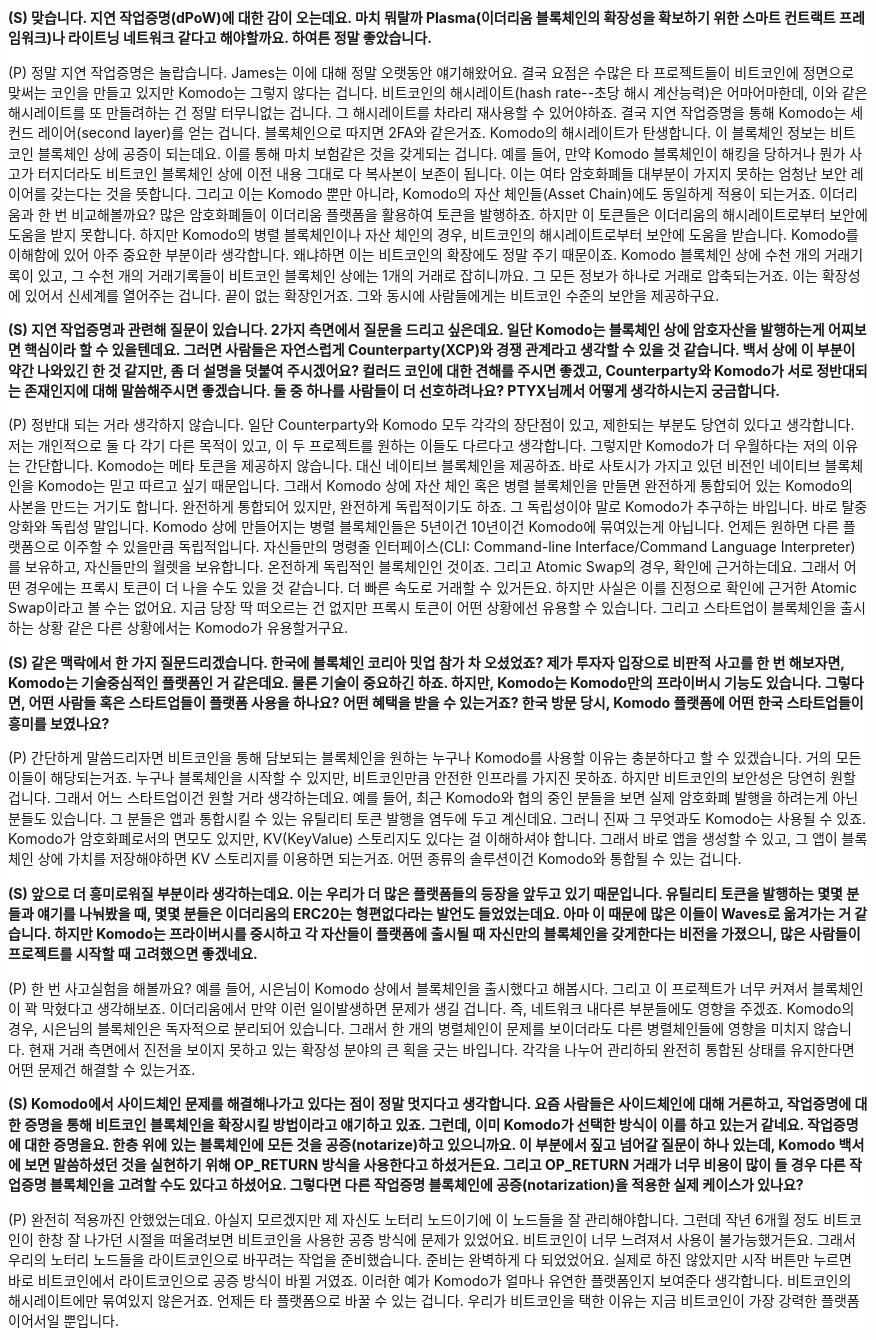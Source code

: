 **(S) 맞습니다. 지연 작업증명(dPoW)에 대한 감이 오는데요. 마치 뭐랄까 Plasma(이더리움 블록체인의 확장성을 확보하기 위한 스마트 컨트랙트 프레임워크)나 라이트닝 네트워크 같다고 해야할까요. 하여튼 정말 좋았습니다.**

(P) 정말 지연 작업증명은 놀랍습니다. James는 이에 대해 정말 오랫동안 얘기해왔어요. 결국 요점은 수많은 타 프로젝트들이 비트코인에 정면으로 맞써는 코인을 만들고 있지만 Komodo는 그렇지 않다는 겁니다. 비트코인의 해시레이트(hash rate--초당 해시 계산능력)은 어마어마한데, 이와 같은 해시레이트를 또 만들려하는 건 정말 터무니없는 겁니다. 그 해시레이트를 차라리 재사용할 수 있어야하죠. 결국 지연 작업증명을 통해 Komodo는 세컨드 레이어(second layer)를 얻는 겁니다. 블록체인으로 따지면 2FA와 같은거죠. Komodo의 해시레이트가 탄생합니다. 이 블록체인 정보는 비트코인 블록체인 상에 공증이 되는데요. 이를 통해 마치 보험같은 것을 갖게되는 겁니다. 예를 들어, 만약 Komodo 블록체인이 해킹을 당하거나 뭔가 사고가 터지더라도 비트코인 블록체인 상에 이전 내용 그대로 다 복사본이 보존이 됩니다. 이는 여타 암호화폐들 대부분이 가지지 못하는 엄청난 보안 레이어를 갖는다는 것을 뜻합니다. 그리고 이는 Komodo 뿐만 아니라, Komodo의 자산 체인들(Asset Chain)에도 동일하게 적용이 되는거죠. 이더리움과 한 번 비교해볼까요? 많은 암호화폐들이 이더리움 플랫폼을 활용하여 토큰을 발행하죠. 하지만 이 토큰들은 이더리움의 해시레이트로부터 보안에 도움을 받지 못합니다. 하지만 Komodo의 병렬 블록체인이나 자산 체인의 경우, 비트코인의 해시레이트로부터 보안에 도움을 받습니다. Komodo를 이해함에 있어 아주 중요한 부분이라 생각합니다. 왜냐하면 이는 비트코인의 확장에도 정말 주기 때문이죠. Komodo 블록체인 상에 수천 개의 거래기록이 있고, 그 수천 개의 거래기록들이 비트코인 블록체인 상에는 1개의 거래로 잡히니까요. 그 모든 정보가 하나로 거래로 압축되는거죠. 이는 확장성에 있어서 신세계를 열어주는 겁니다. 끝이 없는 확장인거죠. 그와 동시에 사람들에게는 비트코인 수준의 보안을 제공하구요.

**(S) 지연 작업증명과 관련해 질문이 있습니다. 2가지 측면에서 질문을 드리고 싶은데요. 일단 Komodo는 블록체인 상에 암호자산을 발행하는게 어찌보면 핵심이라 할 수 있을텐데요. 그러면 사람들은 자연스럽게 Counterparty(XCP)와 경쟁 관계라고 생각할 수 있을 것 같습니다. 백서 상에 이 부분이 약간 나와있긴 한 것 같지만, 좀 더 설명을 덧붙여 주시겠어요? 컬러드 코인에 대한 견해를 주시면 좋겠고, Counterparty와 Komodo가 서로 정반대되는 존재인지에 대해 말씀해주시면 좋겠습니다. 둘 중 하나를 사람들이 더 선호하려나요? PTYX님께서 어떻게 생각하시는지 궁금합니다.**

(P) 정반대 되는 거라 생각하지 않습니다. 일단 Counterparty와 Komodo 모두 각각의 장단점이 있고, 제한되는 부분도 당연히 있다고 생각합니다. 저는 개인적으로 둘 다 각기 다른 목적이 있고, 이 두 프로젝트를 원하는 이들도 다르다고 생각합니다. 그렇지만 Komodo가 더 우월하다는 저의 이유는 간단합니다. Komodo는 메타 토큰을 제공하지 않습니다. 대신 네이티브 블록체인을 제공하죠. 바로 사토시가 가지고 있던 비전인 네이티브 블록체인을 Komodo는 믿고 따르고 싶기 때문입니다. 그래서 Komodo 상에 자산 체인 혹은 병렬 블록체인을 만들면 완전하게 통합되어 있는 Komodo의 사본을 만드는 거기도 합니다. 완전하게 통합되어 있지만, 완전하게 독립적이기도 하죠. 그 독립성이야 말로 Komodo가 추구하는 바입니다. 바로 탈중앙화와 독립성 말입니다. Komodo 상에 만들어지는 병렬 블록체인들은 5년이건 10년이건 Komodo에 묶여있는게 아닙니다. 언제든 원하면 다른 플랫폼으로 이주할 수 있을만큼 독립적입니다. 자신들만의 명령줄 인터페이스(CLI: Command-line Interface/Command Language Interpreter)를 보유하고, 자신들만의 월렛을 보유합니다. 온전하게 독립적인 블록체인인 것이죠. 그리고 Atomic Swap의 경우, 확인에 근거하는데요. 그래서 어떤 경우에는 프록시 토큰이 더 나을 수도 있을 것 같습니다. 더 빠른 속도로 거래할 수 있거든요. 하지만 사실은 이를 진정으로 확인에 근거한 Atomic Swap이라고 볼 수는 없어요. 지금 당장 딱 떠오르는 건 없지만 프록시 토큰이 어떤 상황에선 유용할 수 있습니다. 그리고 스타트업이 블록체인을 출시하는 상황 같은 다른 상황에서는 Komodo가 유용할거구요.

**(S) 같은 맥락에서 한 가지 질문드리겠습니다. 한국에 블록체인 코리아 밋업 참가 차 오셨었죠? 제가 투자자 입장으로 비판적 사고를 한 번 해보자면, Komodo는 기술중심적인 플랫폼인 거 같은데요. 물론 기술이 중요하긴 하죠. 하지만, Komodo는 Komodo만의 프라이버시 기능도 있습니다. 그렇다면, 어떤 사람들 혹은 스타트업들이 플랫폼 사용을 하나요? 어떤 혜택을 받을 수 있는거죠? 한국 방문 당시, Komodo 플랫폼에 어떤 한국 스타트업들이 흥미를 보였나요?**

(P) 간단하게 말씀드리자면 비트코인을 통해 담보되는 블록체인을 원하는 누구나 Komodo를 사용할 이유는 충분하다고 할 수 있겠습니다. 거의 모든 이들이 해당되는거죠. 누구나 블록체인을 시작할 수 있지만, 비트코인만큼 안전한 인프라를 가지진 못하죠. 하지만 비트코인의 보안성은 당연히 원할겁니다. 그래서 어느 스타트업이건 원할 거라 생각하는데요. 예를 들어, 최근 Komodo와 협의 중인 분들을 보면 실제 암호화폐 발행을 하려는게 아닌 분들도 있습니다. 그 분들은 앱과 통합시킬 수 있는 유틸리티 토큰 발행을 염두에 두고 계신데요. 그러니 진짜 그 무엇과도 Komodo는 사용될 수 있죠. Komodo가 암호화폐로서의 면모도 있지만, KV(KeyValue) 스토리지도 있다는 걸 이해하셔야 합니다. 그래서 바로 앱을 생성할 수 있고, 그 앱이 블록체인 상에 가치를 저장해야하면 KV 스토리지를 이용하면 되는거죠. 어떤 종류의 솔루션이건 Komodo와 통합될 수 있는 겁니다.

**(S) 앞으로 더 흥미로워질 부분이라 생각하는데요. 이는 우리가 더 많은 플랫폼들의 등장을 앞두고 있기 때문입니다. 유틸리티 토큰을 발행하는 몇몇 분들과 얘기를 나눠봤을 때, 몇몇 분들은 이더리움의 ERC20는 형편없다라는 발언도 들었었는데요. 아마 이 때문에 많은 이들이 Waves로 옮겨가는 거 같습니다. 하지만 Komodo는 프라이버시를 중시하고 각 자산들이 플랫폼에 출시될 때 자신만의 블록체인을 갖게한다는 비전을 가졌으니, 많은 사람들이 프로젝트를 시작할 때 고려했으면 좋겠네요.**

(P) 한 번 사고실험을 해볼까요? 예를 들어, 시은님이 Komodo 상에서 블록체인을 출시했다고 해봅시다. 그리고 이 프로젝트가 너무 커져서 블록체인이 꽉 막혔다고 생각해보죠. 이더리움에서 만약 이런 일이발생하면 문제가 생길 겁니다. 즉, 네트워크 내다른 부분들에도 영향을 주겠죠. Komodo의 경우, 시은님의 블록체인은 독자적으로 분리되어 있습니다. 그래서 한 개의 병렬체인이 문제를 보이더라도 다른 병렬체인들에 영향을 미치지 않습니다. 현재 거래 측면에서 진전을 보이지 못하고 있는 확장성 분야의 큰 획을 긋는 바입니다. 각각을 나누어 관리하되 완전히 통합된 상태를 유지한다면 어떤 문제건 해결할 수 있는거죠.

**(S) Komodo에서 사이드체인 문제를 해결해나가고 있다는 점이 정말 멋지다고 생각합니다. 요즘 사람들은 사이드체인에 대해 거론하고, 작업증명에 대한 증명을 통해 비트코인 블록체인을 확장시킬 방법이라고 얘기하고 있죠. 그런데, 이미 Komodo가 선택한 방식이 이를 하고 있는거 같네요. 작업증명에 대한 증명을요. 한층 위에 있는 블록체인에 모든 것을 공증(notarize)하고 있으니까요. 이 부분에서 짚고 넘어갈 질문이 하나 있는데, Komodo 백서에 보면 말씀하셨던 것을 실현하기 위해 OP_RETURN 방식을 사용한다고 하셨거든요. 그리고 OP_RETURN 거래가 너무 비용이 많이 들 경우 다른 작업증명 블록체인을 고려할 수도 있다고 하셨어요. 그렇다면 다른 작업증명 블록체인에 공증(notarization)을 적용한 실제 케이스가 있나요?**

(P) 완전히 적용까진 안했었는데요. 아실지 모르겠지만 제 자신도 노터리 노드이기에 이 노드들을 잘 관리해야합니다. 그런데 작년 6개월 정도 비트코인이 한창 잘 나가던 시절을 떠올려보면 비트코인을 사용한 공증 방식에 문제가 있었어요. 비트코인이 너무 느려져서 사용이 불가능했거든요. 그래서 우리의 노터리 노드들을 라이트코인으로 바꾸려는 작업을 준비했습니다. 준비는 완벽하게 다 되었었어요. 실제로 하진 않았지만 시작 버튼만 누르면 바로 비트코인에서 라이트코인으로 공증 방식이 바뀔 거였죠. 이러한 예가 Komodo가 얼마나 유연한 플랫폼인지 보여준다 생각합니다. 비트코인의 해시레이트에만 묶여있지 않은거죠. 언제든 타 플랫폼으로 바꿀 수 있는 겁니다. 우리가 비트코인을 택한 이유는 지금 비트코인이 가장 강력한 플랫폼이어서일 뿐입니다.
